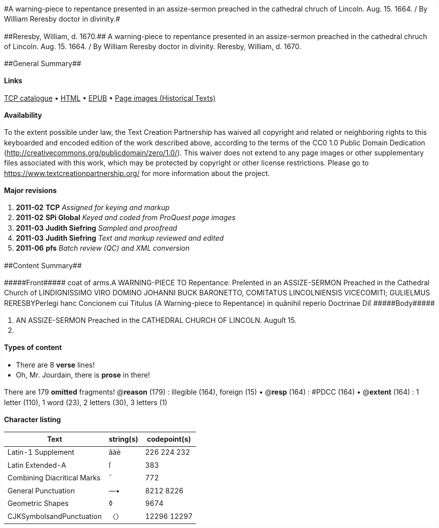 #A warning-piece to repentance presented in an assize-sermon preached in the cathedral chruch of Lincoln. Aug. 15. 1664. / By William Reresby doctor in divinity.#

##Reresby, William, d. 1670.##
A warning-piece to repentance presented in an assize-sermon preached in the cathedral chruch of Lincoln. Aug. 15. 1664. / By William Reresby doctor in divinity.
Reresby, William, d. 1670.

##General Summary##

**Links**

[TCP catalogue](http://www.ota.ox.ac.uk/tcp/)  • 
[HTML](http://tei.it.ox.ac.uk/tcp/Texts-HTML/free/B04/B04981.html)  • 
[EPUB](http://tei.it.ox.ac.uk/tcp/Texts-EPUB/free/B04/B04981.epub) • 
[Page images (Historical Texts)](https://historicaltexts.jisc.ac.uk/eebo-53981698e)

**Availability**

To the extent possible under law, the Text Creation Partnership has waived all copyright and related or neighboring rights to this keyboarded and encoded edition of the work described above, according to the terms of the CC0 1.0 Public Domain Dedication (http://creativecommons.org/publicdomain/zero/1.0/). This waiver does not extend to any page images or other supplementary files associated with this work, which may be protected by copyright or other license restrictions. Please go to https://www.textcreationpartnership.org/ for more information about the project.

**Major revisions**

1. __2011-02__ __TCP__ *Assigned for keying and markup*
1. __2011-02__ __SPi Global__ *Keyed and coded from ProQuest page images*
1. __2011-03__ __Judith Siefring__ *Sampled and proofread*
1. __2011-03__ __Judith Siefring__ *Text and markup reviewed and edited*
1. __2011-06__ __pfs__ *Batch review (QC) and XML conversion*

##Content Summary##

#####Front#####
coat of arms.A WARNING-PIECE TO Repentance: Preſented in an ASSIZE-SERMON Preached in the Cathedral Church of LINDIGNISSIMO VIRO DOMINO JOHANNI BUCK BARONETTO, COMITATUS LINCOLNIENSIS VICECOMITI; GULIELMUS RERESBYPerlegi hanc Concionem cui Titulus (A Warning-piece to Repentance) in quânihil reperio Doctrinae Diſ
#####Body#####

1. AN ASSIZE-SERMON Preached in the CATHEDRAL CHURCH OF LINCOLN. Auguſt 15.
1664.

**Types of content**

  * There are 8 **verse** lines!
  * Oh, Mr. Jourdain, there is **prose** in there!

There are 179 **omitted** fragments! 
 @__reason__ (179) : illegible (164), foreign (15)  •  @__resp__ (164) : #PDCC (164)  •  @__extent__ (164) : 1 letter (110), 1 word (23), 2 letters (30), 3 letters (1)

**Character listing**


|Text|string(s)|codepoint(s)|
|---|---|---|
|Latin-1 Supplement|âàè|226 224 232|
|Latin Extended-A|ſ|383|
|Combining             Diacritical Marks|̄|772|
|General Punctuation|—•|8212 8226|
|Geometric Shapes|◊|9674|
|CJKSymbolsandPunctuation|〈〉|12296 12297|
